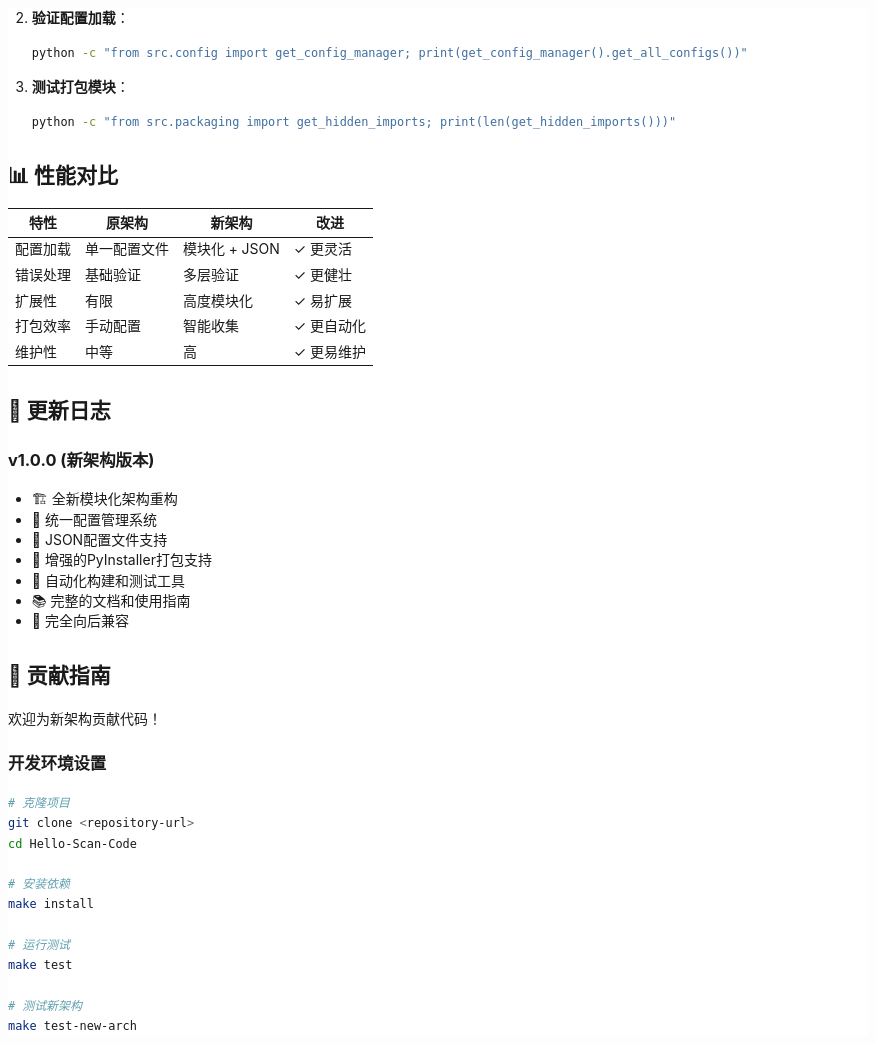 2. **验证配置加载**：
   ```bash
   python -c "from src.config import get_config_manager; print(get_config_manager().get_all_configs())"
   ```

3. **测试打包模块**：
   ```bash
   python -c "from src.packaging import get_hidden_imports; print(len(get_hidden_imports()))"
   ```

## 📊 性能对比

| 特性 | 原架构 | 新架构 | 改进 |
|------|--------|--------|------|
| 配置加载 | 单一配置文件 | 模块化 + JSON | ✓ 更灵活 |
| 错误处理 | 基础验证 | 多层验证 | ✓ 更健壮 |
| 扩展性 | 有限 | 高度模块化 | ✓ 易扩展 |
| 打包效率 | 手动配置 | 智能收集 | ✓ 更自动化 |
| 维护性 | 中等 | 高 | ✓ 更易维护 |

## 📝 更新日志

### v1.0.0 (新架构版本)
- 🏗️ 全新模块化架构重构
- 🎯 统一配置管理系统
- 📄 JSON配置文件支持
- 🚀 增强的PyInstaller打包支持
- 🔧 自动化构建和测试工具
- 📚 完整的文档和使用指南
- 🔄 完全向后兼容

## 🤝 贡献指南

欢迎为新架构贡献代码！

### 开发环境设置

```bash
# 克隆项目
git clone <repository-url>
cd Hello-Scan-Code

# 安装依赖
make install

# 运行测试
make test

# 测试新架构
make test-new-arch
```
